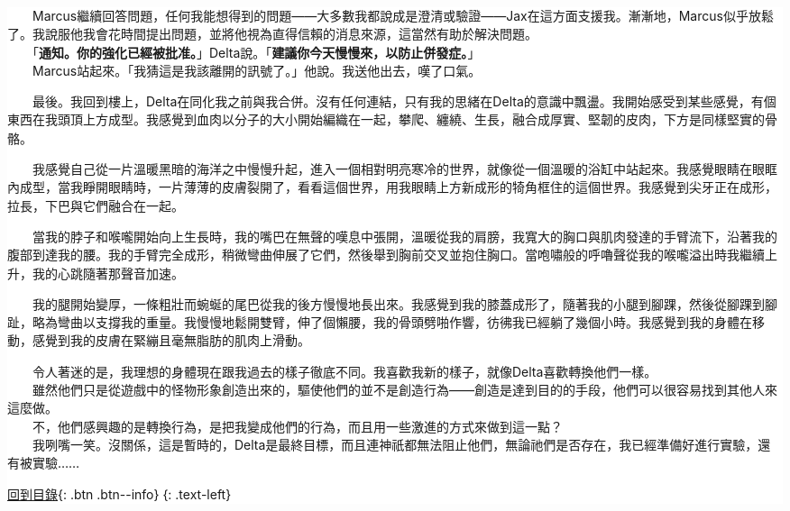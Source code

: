 　　Marcus繼續回答問題，任何我能想得到的問題——大多數我都說成是澄清或驗證——Jax在這方面支援我。漸漸地，Marcus似乎放鬆了。我說服他我會花時間提出問題，並將他視為直得信賴的消息來源，這當然有助於解決問題。\
　　「**通知。你的強化已經被批准。**」Delta說。「**建議你今天慢慢來，以防止併發症。**」\
　　Marcus站起來。「我猜這是我該離開的訊號了。」他說。我送他出去，嘆了口氣。
<br />

　　最後。我回到樓上，Delta在同化我之前與我合併。沒有任何連結，只有我的思緒在Delta的意識中飄盪。我開始感受到某些感覺，有個東西在我頭頂上方成型。我感覺到血肉以分子的大小開始編織在一起，攀爬、纏繞、生長，融合成厚實、堅韌的皮肉，下方是同樣堅實的骨骼。

　　我感覺自己從一片溫暖黑暗的海洋之中慢慢升起，進入一個相對明亮寒冷的世界，就像從一個溫暖的浴缸中站起來。我感覺眼睛在眼眶內成型，當我睜開眼睛時，一片薄薄的皮膚裂開了，看看這個世界，用我眼睛上方新成形的犄角框住的這個世界。我感覺到尖牙正在成形，拉長，下巴與它們融合在一起。

　　當我的脖子和喉嚨開始向上生長時，我的嘴巴在無聲的嘆息中張開，溫暖從我的肩膀，我寬大的胸口與肌肉發達的手臂流下，沿著我的腹部到達我的腰。我的手臂完全成形，稍微彎曲伸展了它們，然後舉到胸前交叉並抱住胸口。當咆嘯般的呼嚕聲從我的喉嚨溢出時我繼續上升，我的心跳隨著那聲音加速。

　　我的腿開始變厚，一條粗壯而蜿蜒的尾巴從我的後方慢慢地長出來。我感覺到我的膝蓋成形了，隨著我的小腿到腳踝，然後從腳踝到腳趾，略為彎曲以支撐我的重量。我慢慢地鬆開雙臂，伸了個懶腰，我的骨頭劈啪作響，彷彿我已經躺了幾個小時。我感覺到我的身體在移動，感覺到我的皮膚在緊繃且毫無脂肪的肌肉上滑動。

　　令人著迷的是，我理想的身體現在跟我過去的樣子徹底不同。我喜歡我新的樣子，就像Delta喜歡轉換他們一樣。\
　　雖然他們只是從遊戲中的怪物形象創造出來的，驅使他們的並不是創造行為——創造是達到目的的手段，他們可以很容易找到其他人來這麼做。\
　　不，他們感興趣的是轉換行為，是把我變成他們的行為，而且用一些激進的方式來做到這一點？\
　　我咧嘴一笑。沒關係，這是暫時的，Delta是最終目標，而且連神祇都無法阻止他們，無論祂們是否存在，我已經準備好進行實驗，還有被實驗……
  

[回到目錄](https://blog.akakoom.com/%E5%B0%8F%E8%AA%AA/Delta-Menu/){: .btn .btn--info}
{: .text-left}
